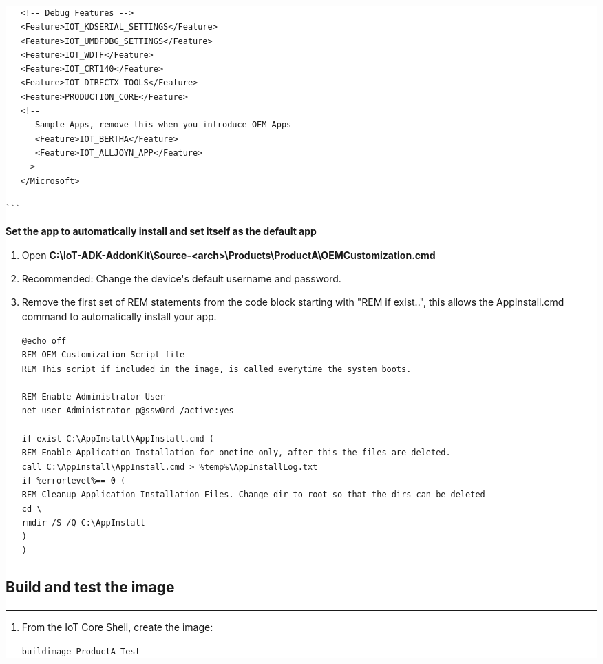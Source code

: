        <!-- Debug Features -->
       <Feature>IOT_KDSERIAL_SETTINGS</Feature>
       <Feature>IOT_UMDFDBG_SETTINGS</Feature>
       <Feature>IOT_WDTF</Feature>
       <Feature>IOT_CRT140</Feature>
       <Feature>IOT_DIRECTX_TOOLS</Feature>
       <Feature>PRODUCTION_CORE</Feature>
       <!-- 
		  Sample Apps, remove this when you introduce OEM Apps
          <Feature>IOT_BERTHA</Feature>
		  <Feature>IOT_ALLJOYN_APP</Feature>
	   -->
       </Microsoft>

    ```

**Set the app to automatically install and set itself as the default app**

1.  Open **C:\\IoT-ADK-AddonKit\\Source-&lt;arch&gt;\\Products\\ProductA\\OEMCustomization.cmd**

2.  Recommended: Change the device's default username and password.

3.  Remove the first set of REM statements from the code block starting with "REM if exist..", this allows the AppInstall.cmd command to automatically install your app.

    ``` syntax
    @echo off
    REM OEM Customization Script file
    REM This script if included in the image, is called everytime the system boots.

    REM Enable Administrator User
    net user Administrator p@ssw0rd /active:yes

    if exist C:\AppInstall\AppInstall.cmd (
    REM Enable Application Installation for onetime only, after this the files are deleted.
    call C:\AppInstall\AppInstall.cmd > %temp%\AppInstallLog.txt
    if %errorlevel%== 0 (
    REM Cleanup Application Installation Files. Change dir to root so that the dirs can be deleted
    cd \
    rmdir /S /Q C:\AppInstall
    )
    )
    ```

## <span id="Build_and_test_the_image"></span><span id="build_and_test_the_image"></span><span id="BUILD_AND_TEST_THE_IMAGE"></span>Build and test the image


****

1.  From the IoT Core Shell, create the image:

    ``` syntax
    buildimage ProductA Test
    ```
